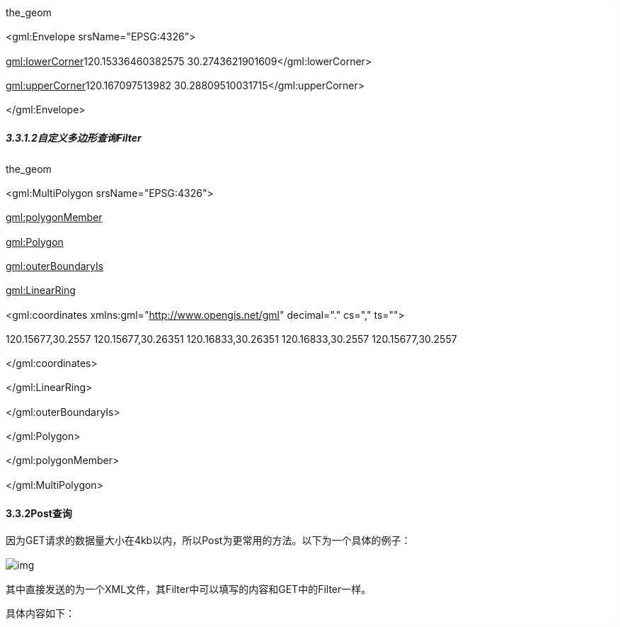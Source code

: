 <PropertyName>the_geom</PropertyName>

<gml:Envelope srsName="EPSG:4326">   

<gml:lowerCorner>120.15336460382575 30.2743621901609</gml:lowerCorner>

<gml:upperCorner>120.167097513982 30.28809510031715</gml:upperCorner>

</gml:Envelope>

</Intersects>

</Filter>

##### 3.3.1.2自定义多边形查询Filter

<Filter xmlns:ogc="http://www.opengis.net/ogc" xmlns:gml="http://www.opengis.net/gml">

<Intersects> 

<PropertyName>the_geom</PropertyName>

<gml:MultiPolygon srsName="EPSG:4326"> 

<gml:polygonMember> 

<gml:Polygon> 

<gml:outerBoundaryIs> 

<gml:LinearRing>

<gml:coordinates xmlns:gml="http://www.opengis.net/gml" decimal="." cs="," ts="">

120.15677,30.2557 120.15677,30.26351 120.16833,30.26351 120.16833,30.2557 120.15677,30.2557

</gml:coordinates> 

</gml:LinearRing> 

</gml:outerBoundaryIs> 

</gml:Polygon> 

</gml:polygonMember> 

</gml:MultiPolygon>

</Intersects>

</Filter>

 

#### 3.3.2Post查询

因为GET请求的数据量大小在4kb以内，所以Post为更常用的方法。以下为一个具体的例子：

![img](https://images2015.cnblogs.com/blog/656746/201605/656746-20160519153112701-1878646546.png) 

其中直接发送的为一个XML文件，其Filter中可以填写的内容和GET中的Filter一样。

具体内容如下：

<?xml version='1.0' encoding='GBK'?><wfs:GetFeature service='WFS' version='1.0.0' outputFormat='JSON'
